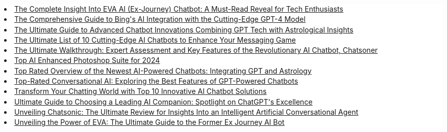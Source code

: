 <li><a href="https://app-tips.techidaily.com/the-complete-insight-into-eva-ai-ex-journey-chatbot-a-must-read-reveal-for-tech-enthusiasts/"><u>The Complete Insight Into EVA AI (Ex-Journey) Chatbot: A Must-Read Reveal for Tech Enthusiasts</u></a></li>
<li><a href="https://app-tips.techidaily.com/the-comprehensive-guide-to-bings-ai-integration-with-the-cutting-edge-gpt-4-model/"><u>The Comprehensive Guide to Bing's AI Integration with the Cutting-Edge GPT-4 Model</u></a></li>
<li><a href="https://app-tips.techidaily.com/the-ultimate-guide-to-advanced-chatbot-innovations-combining-gpt-tech-with-astrological-insights/"><u>The Ultimate Guide to Advanced Chatbot Innovations Combining GPT Tech with Astrological Insights</u></a></li>
<li><a href="https://app-tips.techidaily.com/the-ultimate-list-of-10-cutting-edge-ai-chatbots-to-enhance-your-messaging-game/"><u>The Ultimate List of 10 Cutting-Edge AI Chatbots to Enhance Your Messaging Game</u></a></li>
<li><a href="https://app-tips.techidaily.com/the-ultimate-walkthrough-expert-assessment-and-key-features-of-the-revolutionary-ai-chatbot-chatsoner/"><u>The Ultimate Walkthrough: Expert Assessment and Key Features of the Revolutionary AI Chatbot, Chatsoner</u></a></li>
<li><a href="https://some-guidance.techidaily.com/top-ai-enhanced-photoshop-suite-for-2024/"><u>Top AI Enhanced Photoshop Suite for 2024</u></a></li>
<li><a href="https://app-tips.techidaily.com/top-rated-overview-of-the-newest-ai-powered-chatbots-integrating-gpt-and-astrology/"><u>Top Rated Overview of the Newest AI-Powered Chatbots: Integrating GPT and Astrology</u></a></li>
<li><a href="https://app-tips.techidaily.com/top-rated-conversational-ai-exploring-the-best-features-of-gpt-powered-chatbots/"><u>Top-Rated Conversational AI: Exploring the Best Features of GPT-Powered Chatbots</u></a></li>
<li><a href="https://app-tips.techidaily.com/transform-your-chatting-world-with-top-10-innovative-ai-chatbot-solutions/"><u>Transform Your Chatting World with Top 10 Innovative AI Chatbot Solutions</u></a></li>
<li><a href="https://app-tips.techidaily.com/ultimate-guide-to-choosing-a-leading-ai-companion-spotlight-on-chatgpts-excellence/"><u>Ultimate Guide to Choosing a Leading AI Companion: Spotlight on ChatGPT's Excellence</u></a></li>
<li><a href="https://app-tips.techidaily.com/unveiling-chatsonic-the-ultimate-review-for-insights-into-an-intelligent-artificial-conversational-agent/"><u>Unveiling Chatsonic: The Ultimate Review for Insights Into an Intelligent Artificial Conversational Agent</u></a></li>
<li><a href="https://app-tips.techidaily.com/unveiling-the-power-of-eva-the-ultimate-guide-to-the-former-ex-journey-ai-bot/"><u>Unveiling the Power of EVA: The Ultimate Guide to the Former Ex Journey AI Bot</u></a></li>
</ul></div>
